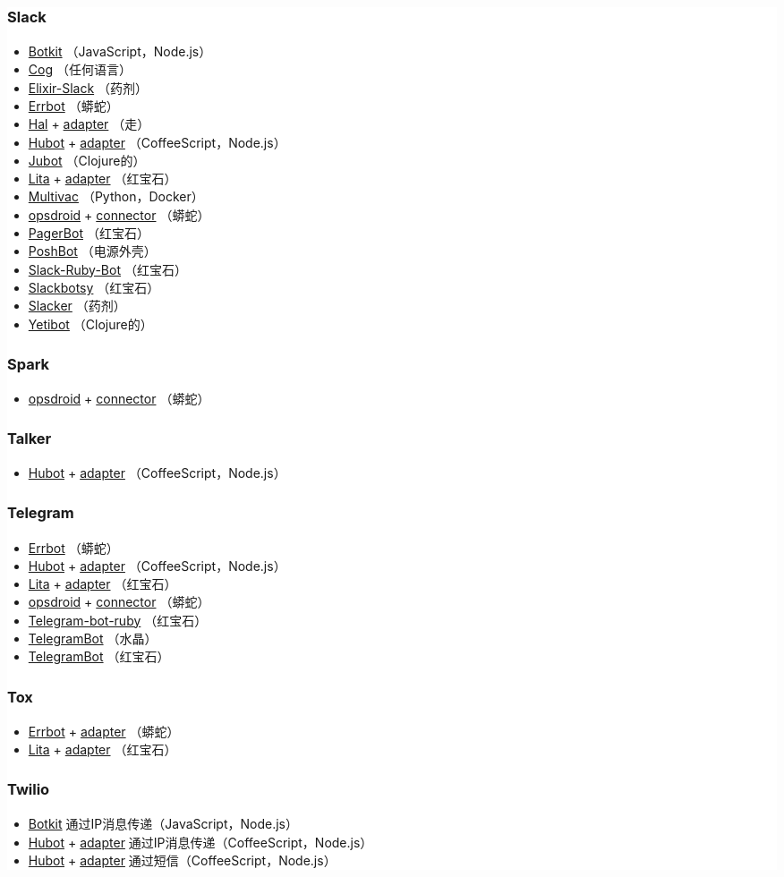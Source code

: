 ### Slack

* [Botkit](https://github.com/howdyai/botkit) （JavaScript，Node.js）
* [Cog](https://operable.io/) （任何语言）
* [Elixir-Slack](https://github.com/BlakeWilliams/Elixir-Slack) （药剂）
* [Errbot](http://errbot.io/) （蟒蛇）
* [Hal](https://hal.readthedocs.io/) + [adapter](https://hal.readthedocs.io/en/latest/adapters/slack.html) （走）
* [Hubot](https://hubot.github.com/) + [adapter](https://github.com/slackhq/hubot-slack) （CoffeeScript，Node.js）
* [Jubot](https://github.com/liquidz/jubot) （Clojure的）
* [Lita](https://www.lita.io/) + [adapter](https://github.com/litaio/lita-slack) （红宝石）
* [Multivac](https://github.com/vektorlab/multivac) （Python，Docker）
* [opsdroid](https://opsdroid.github.io/) + [connector](https://github.com/opsdroid/connector-slack) （蟒蛇）
* [PagerBot](https://github.com/stripe-contrib/pagerbot) （红宝石）
* [PoshBot](https://github.com/poshbotio/PoshBot) （电源外壳）
* [Slack-Ruby-Bot](https://github.com/dblock/slack-ruby-bot) （红宝石）
* [Slackbotsy](https://github.com/rlister/slackbotsy) （红宝石）
* [Slacker](https://github.com/koudelka/slacker) （药剂）
* [Yetibot](https://github.com/yetibot/yetibot) （Clojure的）

### Spark

* [opsdroid](https://opsdroid.github.io/) + [connector](https://github.com/opsdroid/connector-ciscospark) （蟒蛇）

### Talker

* [Hubot](https://hubot.github.com/) + [adapter](https://github.com/unixcharles/hubot-talker) （CoffeeScript，Node.js）

### Telegram

* [Errbot](http://errbot.io/) （蟒蛇）
* [Hubot](https://hubot.github.com/) + [adapter](https://github.com/lukefx/hubot-telegram) （CoffeeScript，Node.js）
* [Lita](https://www.lita.io/) + [adapter](https://github.com/wonderbread/lita-telegram) （红宝石）
* [opsdroid](https://opsdroid.github.io/) + [connector](https://github.com/opsdroid/connector-telegram) （蟒蛇）
* [Telegram-bot-ruby](https://github.com/atipugin/telegram-bot-ruby) （红宝石）
* [TelegramBot](https://github.com/hangyas/TelegramBot) （水晶）
* [TelegramBot](https://github.com/eljojo/telegram_bot) （红宝石）

### Tox

* [Errbot](http://errbot.io/) + [adapter](https://github.com/errbotio/err-backend-tox) （蟒蛇）
* [Lita](https://www.lita.io/) + [adapter](https://github.com/braiden-vasco/lita-tox) （红宝石）

### Twilio

* [Botkit](https://github.com/howdyai/botkit) 通过IP消息传递（JavaScript，Node.js）
* [Hubot](https://hubot.github.com/) + [adapter](https://github.com/philnash/hubot-twilio-ip-messaging) 通过IP消息传递（CoffeeScript，Node.js）
* [Hubot](https://hubot.github.com/) + [adapter](https://github.com/jkarmel/hubot-twilio) 通过短信（CoffeeScript，Node.js）
